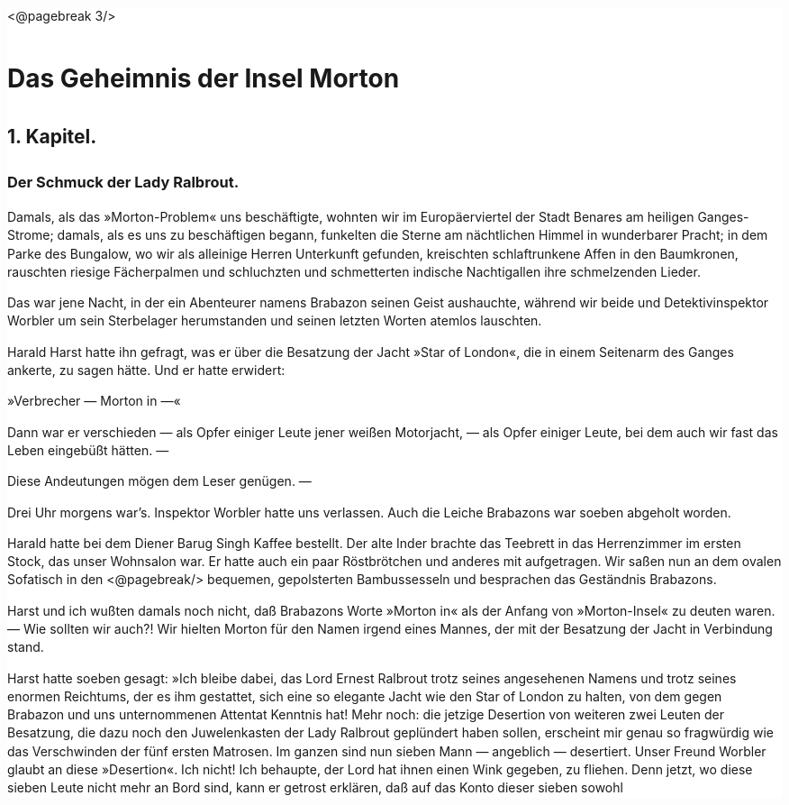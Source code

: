 <@pagebreak 3/>

<h1>Das Geheimnis der Insel Morton</h1>

<h2>1. Kapitel.</h2>
<h3>Der Schmuck der Lady Ralbrout.</h3>

Damals, als das »Morton-Problem« uns beschäftigte,
wohnten wir im Europäerviertel der Stadt Benares am
heiligen Ganges-Strome; damals, als es uns zu beschäftigen
begann, funkelten die Sterne am nächtlichen Himmel
in wunderbarer Pracht; in dem Parke des Bungalow, wo
wir als alleinige Herren Unterkunft gefunden, kreischten
schlaftrunkene Affen in den Baumkronen, rauschten riesige
Fächerpalmen und schluchzten und schmetterten indische
Nachtigallen ihre schmelzenden Lieder.

Das war jene Nacht, in der ein Abenteurer namens
Brabazon seinen Geist aushauchte, während wir beide und
Detektivinspektor Worbler um sein Sterbelager herumstanden
und seinen letzten Worten atemlos lauschten.

Harald Harst hatte ihn gefragt, was er über die Besatzung
der Jacht »Star of London«, die in einem Seitenarm
des Ganges ankerte, zu sagen hätte. Und er hatte
erwidert:

»Verbrecher — Morton in —«

Dann war er verschieden — als Opfer einiger Leute
jener weißen Motorjacht, — als Opfer einiger Leute,
bei dem auch wir fast das Leben eingebüßt hätten. —

Diese Andeutungen mögen dem Leser genügen. —

Drei Uhr morgens war’s. Inspektor Worbler hatte
uns verlassen. Auch die Leiche Brabazons war soeben abgeholt
worden.

Harald hatte bei dem Diener Barug Singh Kaffee bestellt.
Der alte Inder brachte das Teebrett in das Herrenzimmer
im ersten Stock, das unser Wohnsalon war. Er
hatte auch ein paar Röstbrötchen und anderes mit aufgetragen.
Wir saßen nun an dem ovalen Sofatisch in den
<@pagebreak/>
bequemen, gepolsterten Bambussesseln und besprachen das
Geständnis Brabazons.

Harst und ich wußten damals noch nicht, daß Brabazons
Worte »Morton in« als der Anfang von »Morton-Insel«
zu deuten waren. — Wie sollten wir auch?!
Wir hielten Morton für den Namen irgend eines Mannes,
der mit der Besatzung der Jacht in Verbindung stand.

Harst hatte soeben gesagt: »Ich bleibe dabei, das
Lord Ernest Ralbrout trotz seines angesehenen Namens und
trotz seines enormen Reichtums, der es ihm gestattet, sich
eine so elegante Jacht wie den Star of London zu halten,
von dem gegen Brabazon und uns unternommenen Attentat
Kenntnis hat! Mehr noch: die jetzige Desertion von
weiteren zwei Leuten der Besatzung, die dazu noch den
Juwelenkasten der Lady Ralbrout geplündert haben sollen,
erscheint mir genau so fragwürdig wie das Verschwinden
der fünf ersten Matrosen. Im ganzen sind nun sieben
Mann — angeblich — desertiert. Unser Freund Worbler
glaubt an diese »Desertion«. Ich nicht! Ich behaupte,
der Lord hat ihnen einen Wink gegeben, zu fliehen. Denn
jetzt, wo diese sieben Leute nicht mehr an Bord sind, kann
er getrost erklären, daß auf das Konto dieser sieben sowohl